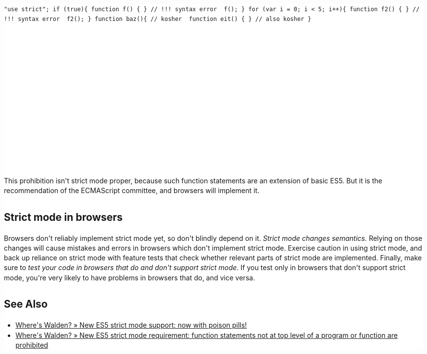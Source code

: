 <pre class="brush: js  language-js" data-number=""><code class=" language-js"><span class="token string">"use strict"</span><span class="token punctuation">;</span> <span class="token keyword">if</span> <span class="token punctuation">(</span><span class="token boolean">true</span><span class="token punctuation">)</span><span class="token punctuation">{</span> <span class="token keyword">function</span> <span class="token function">f<span class="token punctuation">(</span></span><span class="token punctuation">)</span> <span class="token punctuation">{</span> <span class="token punctuation">}</span><span class="token comment"> // !!! syntax error </span> <span class="token function">f<span class="token punctuation">(</span></span><span class="token punctuation">)</span><span class="token punctuation">;</span> <span class="token punctuation">}</span> <span class="token keyword">for</span> <span class="token punctuation">(</span><span class="token keyword">var</span> i <span class="token operator">=</span> <span class="token number">0</span><span class="token punctuation">;</span> i <span class="token operator">&lt;</span> <span class="token number">5</span><span class="token punctuation">;</span> i<span class="token operator">++</span><span class="token punctuation">)</span><span class="token punctuation">{</span> <span class="token keyword">function</span> <span class="token function">f2<span class="token punctuation">(</span></span><span class="token punctuation">)</span> <span class="token punctuation">{</span> <span class="token punctuation">}</span><span class="token comment"> // !!! syntax error </span> <span class="token function">f2<span class="token punctuation">(</span></span><span class="token punctuation">)</span><span class="token punctuation">;</span> <span class="token punctuation">}</span> <span class="token keyword">function</span> <span class="token function">baz<span class="token punctuation">(</span></span><span class="token punctuation">)</span><span class="token punctuation">{</span><span class="token comment"> // kosher </span> <span class="token keyword">function</span> <span class="token function">eit<span class="token punctuation">(</span></span><span class="token punctuation">)</span> <span class="token punctuation">{</span> <span class="token punctuation">}</span><span class="token comment"> // also kosher </span><span class="token punctuation">}</span></code></pre>
<div class="line-number" style="top: 0px;" data-start="1"> </div>
<div class="line-number" style="top: 19px;" data-start="2"> </div>
<div class="line-number" style="top: 38px;" data-start="3"> </div>
<div class="line-number" style="top: 57px;" data-start="4"> </div>
<div class="line-number" style="top: 76px;" data-start="5"> </div>
<div class="line-number" style="top: 95px;" data-start="6"> </div>
<div class="line-number" style="top: 114px;" data-start="7"> </div>
<div class="line-number" style="top: 133px;" data-start="8"> </div>
<div class="line-number" style="top: 152px;" data-start="9"> </div>
<div class="line-number" style="top: 171px;" data-start="10"> </div>
<div class="line-number" style="top: 190px;" data-start="11"> </div>
<div class="line-number" style="top: 209px;" data-start="12"> </div>
<div class="line-number" style="top: 228px;" data-start="13"> </div>
<div class="line-number" style="top: 247px;" data-start="14"> </div>
<p>This prohibition isn't strict mode proper, because such function statements are an extension of basic ES5. But it is the recommendation of the ECMAScript committee, and browsers will implement it.</p>
<h2 id="Strict_mode_in_browsers" style="position: static;">Strict mode in browsers</h2>
<p>Browsers don't reliably implement strict mode yet, so don't blindly depend on it. <em>Strict mode changes semantics.</em> Relying on those changes will cause mistakes and errors in browsers which don't implement strict mode. Exercise caution in using strict mode, and back up reliance on strict mode with feature tests that check whether relevant parts of strict mode are implemented. Finally, make sure to <em>test your code in browsers that do and don't support strict mode</em>. If you test only in browsers that don't support strict mode, you're very likely to have problems in browsers that do, and vice versa.</p>
<h2 id="See_Also">See Also</h2>
<ul>
<li><a class="external external-icon" title="http://whereswalden.com/2010/09/08/new-es5-strict-mode-support-now-with-poison-pills/" href="http://whereswalden.com/2010/09/08/new-es5-strict-mode-support-now-with-poison-pills/">Where's Walden? » New ES5 strict mode support: now with poison pills!</a></li>
<li><a class="external external-icon" title="http://whereswalden.com/2011/01/24/new-es5-strict-mode-requirement-function-statements-not-at-top-level-of-a-program-or-function-are-prohibited/" href="http://whereswalden.com/2011/01/24/new-es5-strict-mode-requirement-function-statements-not-at-top-level-of-a-program-or-function-are-prohibited/">Where's Walden? » New ES5 strict mode requirement: function statements not at top level of a program or function are prohibited</a></li>